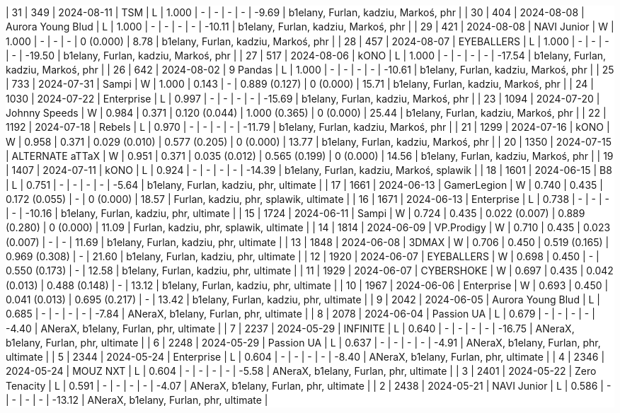 |           31 |      349 | 2024-08-11 | TSM               | L   | 1.000      | -            | -                | -                | -         |    -9.69 | b1elany, Furlan, kadziu, Markoś, phr     |
|           30 |      404 | 2024-08-08 | Aurora Young Blud | L   | 1.000      | -            | -                | -                | -         |   -10.11 | b1elany, Furlan, kadziu, Markoś, phr     |
|           29 |      421 | 2024-08-08 | NAVI Junior       | W   | 1.000      | -            | -                | -                | 0 (0.000) |     8.78 | b1elany, Furlan, kadziu, Markoś, phr     |
|           28 |      457 | 2024-08-07 | EYEBALLERS        | L   | 1.000      | -            | -                | -                | -         |   -19.50 | b1elany, Furlan, kadziu, Markoś, phr     |
|           27 |      517 | 2024-08-06 | kONO              | L   | 1.000      | -            | -                | -                | -         |   -17.54 | b1elany, Furlan, kadziu, Markoś, phr     |
|           26 |      642 | 2024-08-02 | 9 Pandas          | L   | 1.000      | -            | -                | -                | -         |   -10.61 | b1elany, Furlan, kadziu, Markoś, phr     |
|           25 |      733 | 2024-07-31 | Sampi             | W   | 1.000      | 0.143        | -                | 0.889 (0.127)    | 0 (0.000) |    15.71 | b1elany, Furlan, kadziu, Markoś, phr     |
|           24 |     1030 | 2024-07-22 | Enterprise        | L   | 0.997      | -            | -                | -                | -         |   -15.69 | b1elany, Furlan, kadziu, Markoś, phr     |
|           23 |     1094 | 2024-07-20 | Johnny Speeds     | W   | 0.984      | 0.371        | 0.120 (0.044)    | 1.000 (0.365)    | 0 (0.000) |    25.44 | b1elany, Furlan, kadziu, Markoś, phr     |
|           22 |     1192 | 2024-07-18 | Rebels            | L   | 0.970      | -            | -                | -                | -         |   -11.79 | b1elany, Furlan, kadziu, Markoś, phr     |
|           21 |     1299 | 2024-07-16 | kONO              | W   | 0.958      | 0.371        | 0.029 (0.010)    | 0.577 (0.205)    | 0 (0.000) |    13.77 | b1elany, Furlan, kadziu, Markoś, phr     |
|           20 |     1350 | 2024-07-15 | ALTERNATE aTTaX   | W   | 0.951      | 0.371        | 0.035 (0.012)    | 0.565 (0.199)    | 0 (0.000) |    14.56 | b1elany, Furlan, kadziu, Markoś, phr     |
|           19 |     1407 | 2024-07-11 | kONO              | L   | 0.924      | -            | -                | -                | -         |   -14.39 | b1elany, Furlan, kadziu, Markoś, splawik |
|           18 |     1601 | 2024-06-15 | B8                | L   | 0.751      | -            | -                | -                | -         |    -5.64 | b1elany, Furlan, kadziu, phr, ultimate   |
|           17 |     1661 | 2024-06-13 | GamerLegion       | W   | 0.740      | 0.435        | 0.172 (0.055)    | -                | 0 (0.000) |    18.57 | Furlan, kadziu, phr, splawik, ultimate   |
|           16 |     1671 | 2024-06-13 | Enterprise        | L   | 0.738      | -            | -                | -                | -         |   -10.16 | b1elany, Furlan, kadziu, phr, ultimate   |
|           15 |     1724 | 2024-06-11 | Sampi             | W   | 0.724      | 0.435        | 0.022 (0.007)    | 0.889 (0.280)    | 0 (0.000) |    11.09 | Furlan, kadziu, phr, splawik, ultimate   |
|           14 |     1814 | 2024-06-09 | VP.Prodigy        | W   | 0.710      | 0.435        | 0.023 (0.007)    | -                | -         |    11.69 | b1elany, Furlan, kadziu, phr, ultimate   |
|           13 |     1848 | 2024-06-08 | 3DMAX             | W   | 0.706      | 0.450        | 0.519 (0.165)    | 0.969 (0.308)    | -         |    21.60 | b1elany, Furlan, kadziu, phr, ultimate   |
|           12 |     1920 | 2024-06-07 | EYEBALLERS        | W   | 0.698      | 0.450        | -                | 0.550 (0.173)    | -         |    12.58 | b1elany, Furlan, kadziu, phr, ultimate   |
|           11 |     1929 | 2024-06-07 | CYBERSHOKE        | W   | 0.697      | 0.435        | 0.042 (0.013)    | 0.488 (0.148)    | -         |    13.12 | b1elany, Furlan, kadziu, phr, ultimate   |
|           10 |     1967 | 2024-06-06 | Enterprise        | W   | 0.693      | 0.450        | 0.041 (0.013)    | 0.695 (0.217)    | -         |    13.42 | b1elany, Furlan, kadziu, phr, ultimate   |
|            9 |     2042 | 2024-06-05 | Aurora Young Blud | L   | 0.685      | -            | -                | -                | -         |    -7.84 | ANeraX, b1elany, Furlan, phr, ultimate   |
|            8 |     2078 | 2024-06-04 | Passion UA        | L   | 0.679      | -            | -                | -                | -         |    -4.40 | ANeraX, b1elany, Furlan, phr, ultimate   |
|            7 |     2237 | 2024-05-29 | INFINITE          | L   | 0.640      | -            | -                | -                | -         |   -16.75 | ANeraX, b1elany, Furlan, phr, ultimate   |
|            6 |     2248 | 2024-05-29 | Passion UA        | L   | 0.637      | -            | -                | -                | -         |    -4.91 | ANeraX, b1elany, Furlan, phr, ultimate   |
|            5 |     2344 | 2024-05-24 | Enterprise        | L   | 0.604      | -            | -                | -                | -         |    -8.40 | ANeraX, b1elany, Furlan, phr, ultimate   |
|            4 |     2346 | 2024-05-24 | MOUZ NXT          | L   | 0.604      | -            | -                | -                | -         |    -5.58 | ANeraX, b1elany, Furlan, phr, ultimate   |
|            3 |     2401 | 2024-05-22 | Zero Tenacity     | L   | 0.591      | -            | -                | -                | -         |    -4.07 | ANeraX, b1elany, Furlan, phr, ultimate   |
|            2 |     2438 | 2024-05-21 | NAVI Junior       | L   | 0.586      | -            | -                | -                | -         |   -13.12 | ANeraX, b1elany, Furlan, phr, ultimate   |